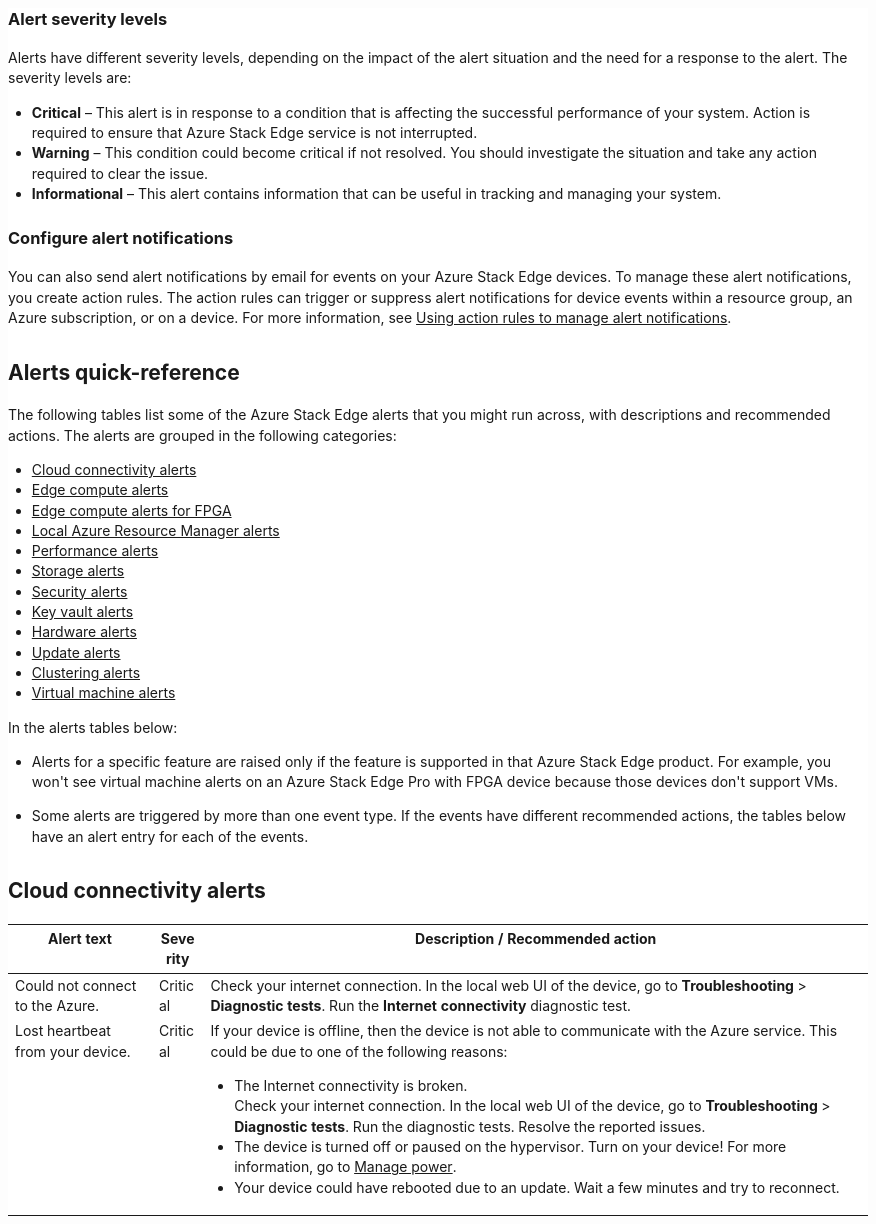 
### Alert severity levels

Alerts have different severity levels, depending on the impact of the alert situation and the need for a response to the alert. The severity levels are:

- **Critical** – This alert is in response to a condition that is affecting the successful performance of your system. Action is required to ensure that Azure Stack Edge service is not interrupted.
- **Warning** – This condition could become critical if not resolved. You should investigate the situation and take any action required to clear the issue.
- **Informational** – This alert contains information that can be useful in tracking and managing your system.

### Configure alert notifications

You can also send alert notifications by email for events on your Azure Stack Edge devices. To manage these alert notifications, you create action rules. The action rules can trigger or suppress alert notifications for device events within a resource group, an Azure subscription, or on a device. For more information, see [Using action rules to manage alert notifications](azure-stack-edge-gpu-manage-device-event-alert-notifications.md).

## Alerts quick-reference

The following tables list some of the Azure Stack Edge alerts that you might run across, with descriptions and recommended actions. The alerts are grouped in the following categories:

* [Cloud connectivity alerts](#cloud-connectivity-alerts)
* [Edge compute alerts](#edge-compute-alerts)
* [Edge compute alerts for FPGA](#edge-compute-alerts-for-fpga)
* [Local Azure Resource Manager alerts](#local-azure-resource-manager-arm-alerts)
* [Performance alerts](#performance-alerts)
* [Storage alerts](#storage-alerts)
* [Security alerts](#security-alerts)
* [Key vault alerts](#key-vault-alerts)
* [Hardware alerts](#hardware-alerts)
* [Update alerts](#update-alerts)
* [Clustering alerts](#clustering-alerts)
* [Virtual machine alerts](#virtual-machine-alerts)


In the alerts tables below:

- Alerts for a specific feature are raised only if the feature is supported in that Azure Stack Edge product. For example, you won't see virtual machine alerts on an Azure Stack Edge Pro with FPGA device because those devices don't support VMs.

- Some alerts are triggered by more than one event type. If the events have different recommended actions, the tables below have an alert entry for each of the events.


## Cloud connectivity alerts

| Alert text                       | Severity | Description / Recommended action |
|----------------------------------|----------|----------------------------------|
| Could not connect to the Azure.  | Critical | Check your internet connection. In the local web UI of the device, go to **Troubleshooting** > **Diagnostic tests**. Run the **Internet connectivity** diagnostic test. |
| Lost heartbeat from your device. | Critical | If your device is offline, then the device is not able to communicate with the Azure service. This could be due to one of the following reasons:<ul><li>The Internet connectivity is broken.<br>Check your internet connection. In the local web UI of the device, go to **Troubleshooting** > **Diagnostic tests**. Run the diagnostic tests. Resolve the reported issues.</li><li>The device is turned off or paused on the hypervisor. Turn on your device! For more information, go to [Manage power](..\databox-gateway\data-box-gateway-manage-access-power-connectivity-mode.md#manage-power).</li><li>Your device could have rebooted due to an update. Wait a few minutes and try to reconnect.</li></ul>|
